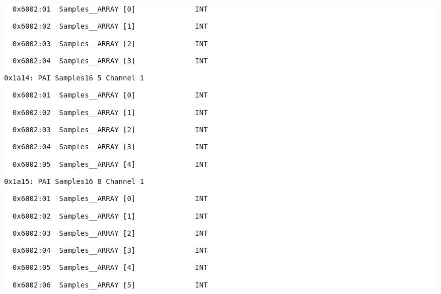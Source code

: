 <td class="first" colspan=2 align="left"><pre>  0x6002:01  Samples__ARRAY [0]              INT</pre></td>
</tr>
<tr class="txpdo">
<td class="first" colspan=2 align="left"><pre>  0x6002:02  Samples__ARRAY [1]              INT</pre></td>
</tr>
<tr class="txpdo">
<td class="first" colspan=2 align="left"><pre>  0x6002:03  Samples__ARRAY [2]              INT</pre></td>
</tr>
<tr class="txpdo">
<td class="first" colspan=2 align="left"><pre>  0x6002:04  Samples__ARRAY [3]              INT</pre></td>
</tr>
<tr class="txpdo pdosection">
<td class="first" colspan=2 align="left"><pre>0x1a14: PAI Samples16 5 Channel 1</pre></td>
</tr>
<tr class="txpdo">
<td class="first" colspan=2 align="left"><pre>  0x6002:01  Samples__ARRAY [0]              INT</pre></td>
</tr>
<tr class="txpdo">
<td class="first" colspan=2 align="left"><pre>  0x6002:02  Samples__ARRAY [1]              INT</pre></td>
</tr>
<tr class="txpdo">
<td class="first" colspan=2 align="left"><pre>  0x6002:03  Samples__ARRAY [2]              INT</pre></td>
</tr>
<tr class="txpdo">
<td class="first" colspan=2 align="left"><pre>  0x6002:04  Samples__ARRAY [3]              INT</pre></td>
</tr>
<tr class="txpdo">
<td class="first" colspan=2 align="left"><pre>  0x6002:05  Samples__ARRAY [4]              INT</pre></td>
</tr>
<tr class="txpdo pdosection">
<td class="first" colspan=2 align="left"><pre>0x1a15: PAI Samples16 8 Channel 1</pre></td>
</tr>
<tr class="txpdo">
<td class="first" colspan=2 align="left"><pre>  0x6002:01  Samples__ARRAY [0]              INT</pre></td>
</tr>
<tr class="txpdo">
<td class="first" colspan=2 align="left"><pre>  0x6002:02  Samples__ARRAY [1]              INT</pre></td>
</tr>
<tr class="txpdo">
<td class="first" colspan=2 align="left"><pre>  0x6002:03  Samples__ARRAY [2]              INT</pre></td>
</tr>
<tr class="txpdo">
<td class="first" colspan=2 align="left"><pre>  0x6002:04  Samples__ARRAY [3]              INT</pre></td>
</tr>
<tr class="txpdo">
<td class="first" colspan=2 align="left"><pre>  0x6002:05  Samples__ARRAY [4]              INT</pre></td>
</tr>
<tr class="txpdo">
<td class="first" colspan=2 align="left"><pre>  0x6002:06  Samples__ARRAY [5]              INT</pre></td>